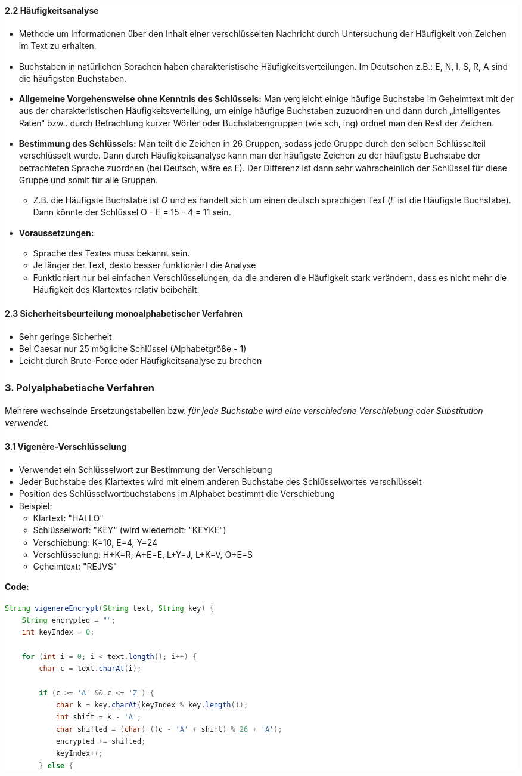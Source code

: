 #### 2.2 Häufigkeitsanalyse

- Methode um Informationen über den Inhalt einer verschlüsselten Nachricht durch Untersuchung der Häufigkeit von Zeichen im Text zu erhalten.

- Buchstaben in natürlichen Sprachen haben charakteristische Häufigkeitsverteilungen. Im Deutschen z.B.: E, N, I, S, R, A sind die häufigsten Buchstaben.

- **Allgemeine Vorgehensweise ohne Kenntnis des Schlüssels:** Man vergleicht einige häufige Buchstabe im Geheimtext mit der aus der charakteristischen Häufigkeitsverteilung, um einige häufige Buchstaben zuzuordnen und dann durch „intelligentes Raten“ bzw.. durch Betrachtung kurzer Wörter oder Buchstabengruppen (wie sch, ing) ordnet man den Rest der Zeichen.


- **Bestimmung des Schlüssels:** Man teilt die Zeichen in 26 Gruppen, sodass jede Gruppe durch den selben Schlüsselteil verschlüsselt wurde. Dann durch Häufigkeitsanalyse kann man der häufigste Zeichen zu der häufigste Buchstabe der betrachteten Sprache zuordnen (bei Deutsch, wäre es E). Der Differenz ist dann sehr wahrscheinlich der Schlüssel für diese Gruppe und somit für alle Gruppen.
  - Z.B. die Häufigste Buchstabe ist *O* und es handelt sich um einen deutsch sprachigen Text (*E* ist die Häufigste Buchstabe). Dann könnte der Schlüssel O - E = 15 - 4 = 11 sein.


- **Voraussetzungen:**
  - Sprache des Textes muss bekannt sein.
  - Je länger der Text, desto besser funktioniert die Analyse
  - Funktioniert nur bei einfachen Verschlüsselungen, da die anderen die Häufigkeit stark verändern, dass es nicht mehr die Häufigkeit des Klartextes relativ beibehält.

#### 2.3 Sicherheitsbeurteilung monoalphabetischer Verfahren

- Sehr geringe Sicherheit
- Bei Caesar nur 25 mögliche Schlüssel (Alphabetgröße - 1)
- Leicht durch Brute-Force oder Häufigkeitsanalyse zu brechen

### 3. Polyalphabetische Verfahren

Mehrere wechselnde Ersetzungstabellen bzw. *für jede Buchstabe wird eine verschiedene Verschiebung oder Substitution verwendet.*

#### 3.1 Vigenère-Verschlüsselung

- Verwendet ein Schlüsselwort zur Bestimmung der Verschiebung
- Jeder Buchstabe des Klartextes wird mit einem anderen Buchstabe des Schlüsselwortes verschlüsselt
- Position des Schlüsselwortbuchstabens im Alphabet bestimmt die Verschiebung
- Beispiel:
  - Klartext: "HALLO"
  - Schlüsselwort: "KEY" (wird wiederholt: "KEYKE")
  - Verschiebung: K=10, E=4, Y=24
  - Verschlüsselung: H+K=R, A+E=E, L+Y=J, L+K=V, O+E=S
  - Geheimtext: "REJVS"

**Code:**

```java
String vigenereEncrypt(String text, String key) {
    String encrypted = "";
    int keyIndex = 0;

    for (int i = 0; i < text.length(); i++) {
        char c = text.charAt(i);

        if (c >= 'A' && c <= 'Z') {
            char k = key.charAt(keyIndex % key.length());
            int shift = k - 'A';
            char shifted = (char) ((c - 'A' + shift) % 26 + 'A');
            encrypted += shifted;
            keyIndex++;
        } else {
```